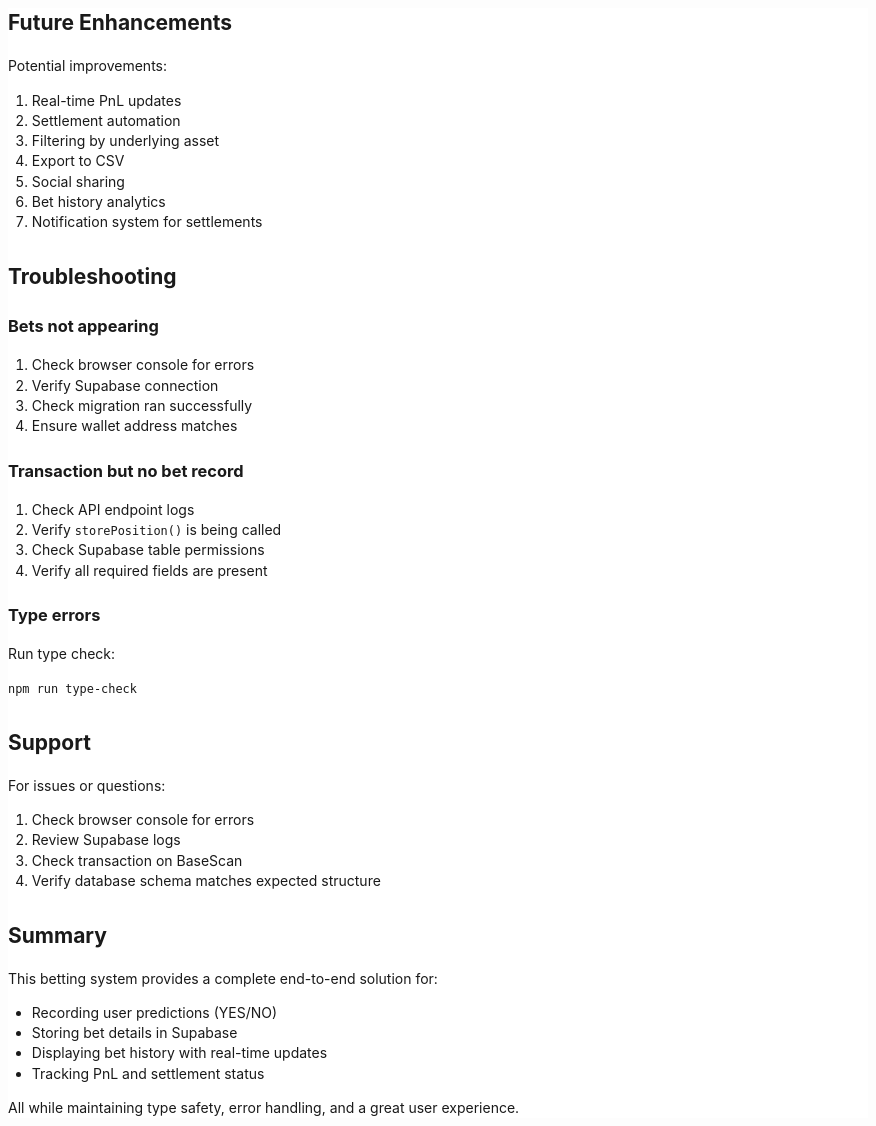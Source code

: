 ## Future Enhancements

Potential improvements:
1. Real-time PnL updates
2. Settlement automation
3. Filtering by underlying asset
4. Export to CSV
5. Social sharing
6. Bet history analytics
7. Notification system for settlements

## Troubleshooting

### Bets not appearing

1. Check browser console for errors
2. Verify Supabase connection
3. Check migration ran successfully
4. Ensure wallet address matches

### Transaction but no bet record

1. Check API endpoint logs
2. Verify `storePosition()` is being called
3. Check Supabase table permissions
4. Verify all required fields are present

### Type errors

Run type check:
```bash
npm run type-check
```

## Support

For issues or questions:
1. Check browser console for errors
2. Review Supabase logs
3. Check transaction on BaseScan
4. Verify database schema matches expected structure

## Summary

This betting system provides a complete end-to-end solution for:
- Recording user predictions (YES/NO)
- Storing bet details in Supabase
- Displaying bet history with real-time updates
- Tracking PnL and settlement status

All while maintaining type safety, error handling, and a great user experience.
